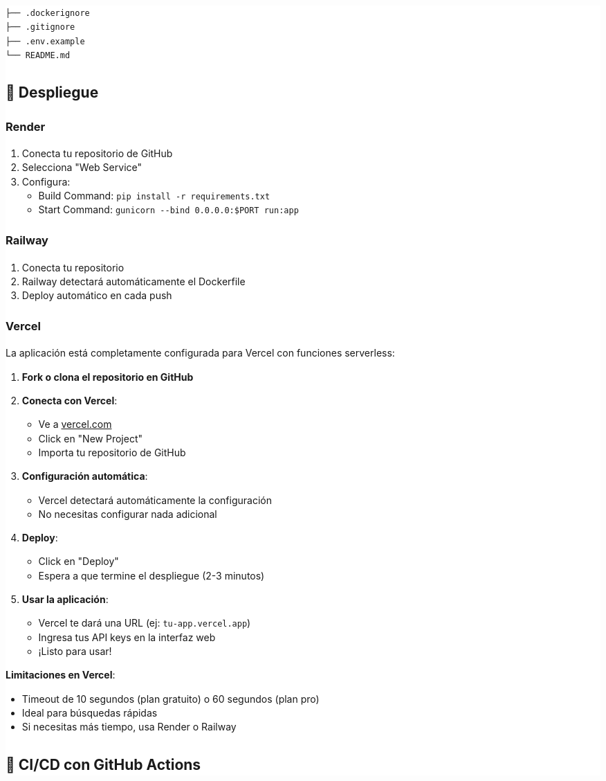```
├── .dockerignore
├── .gitignore
├── .env.example
└── README.md
```

## 🚀 Despliegue

### Render

1. Conecta tu repositorio de GitHub
2. Selecciona "Web Service"
3. Configura:
   - Build Command: `pip install -r requirements.txt`
   - Start Command: `gunicorn --bind 0.0.0.0:$PORT run:app`

### Railway

1. Conecta tu repositorio
2. Railway detectará automáticamente el Dockerfile
3. Deploy automático en cada push

### Vercel

La aplicación está completamente configurada para Vercel con funciones serverless:

1. **Fork o clona el repositorio en GitHub**

2. **Conecta con Vercel**:
   - Ve a [vercel.com](https://vercel.com)
   - Click en "New Project"
   - Importa tu repositorio de GitHub

3. **Configuración automática**:
   - Vercel detectará automáticamente la configuración
   - No necesitas configurar nada adicional

4. **Deploy**:
   - Click en "Deploy"
   - Espera a que termine el despliegue (2-3 minutos)

5. **Usar la aplicación**:
   - Vercel te dará una URL (ej: `tu-app.vercel.app`)
   - Ingresa tus API keys en la interfaz web
   - ¡Listo para usar!

**Limitaciones en Vercel**:
- Timeout de 10 segundos (plan gratuito) o 60 segundos (plan pro)
- Ideal para búsquedas rápidas
- Si necesitas más tiempo, usa Render o Railway

## 🔄 CI/CD con GitHub Actions
